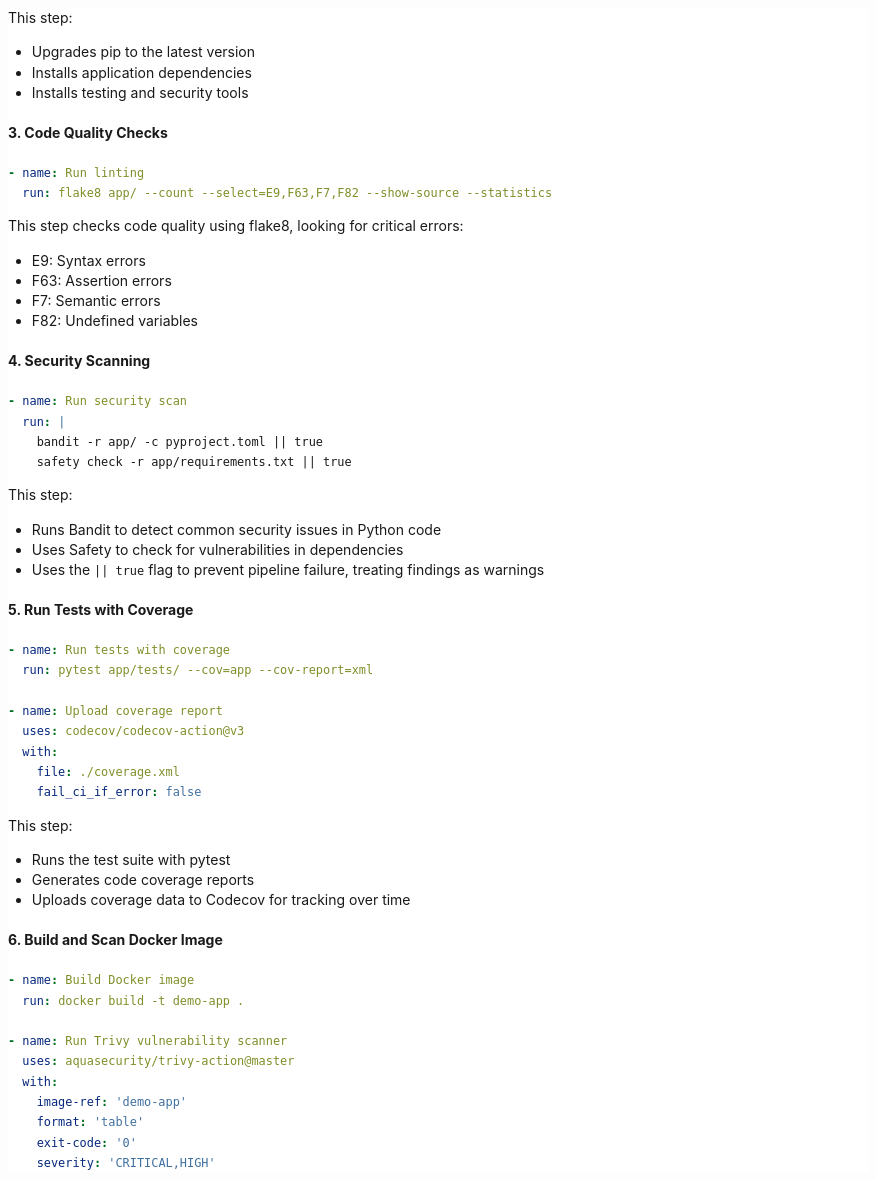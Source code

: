 This step:
- Upgrades pip to the latest version
- Installs application dependencies
- Installs testing and security tools

#### 3. Code Quality Checks

```yaml
- name: Run linting
  run: flake8 app/ --count --select=E9,F63,F7,F82 --show-source --statistics
```

This step checks code quality using flake8, looking for critical errors:
- E9: Syntax errors
- F63: Assertion errors
- F7: Semantic errors
- F82: Undefined variables

#### 4. Security Scanning

```yaml
- name: Run security scan
  run: |
    bandit -r app/ -c pyproject.toml || true
    safety check -r app/requirements.txt || true
```

This step:
- Runs Bandit to detect common security issues in Python code
- Uses Safety to check for vulnerabilities in dependencies
- Uses the `|| true` flag to prevent pipeline failure, treating findings as warnings

#### 5. Run Tests with Coverage

```yaml
- name: Run tests with coverage
  run: pytest app/tests/ --cov=app --cov-report=xml

- name: Upload coverage report
  uses: codecov/codecov-action@v3
  with:
    file: ./coverage.xml
    fail_ci_if_error: false
```

This step:
- Runs the test suite with pytest
- Generates code coverage reports
- Uploads coverage data to Codecov for tracking over time

#### 6. Build and Scan Docker Image

```yaml
- name: Build Docker image
  run: docker build -t demo-app .

- name: Run Trivy vulnerability scanner
  uses: aquasecurity/trivy-action@master
  with:
    image-ref: 'demo-app'
    format: 'table'
    exit-code: '0'
    severity: 'CRITICAL,HIGH'
```
